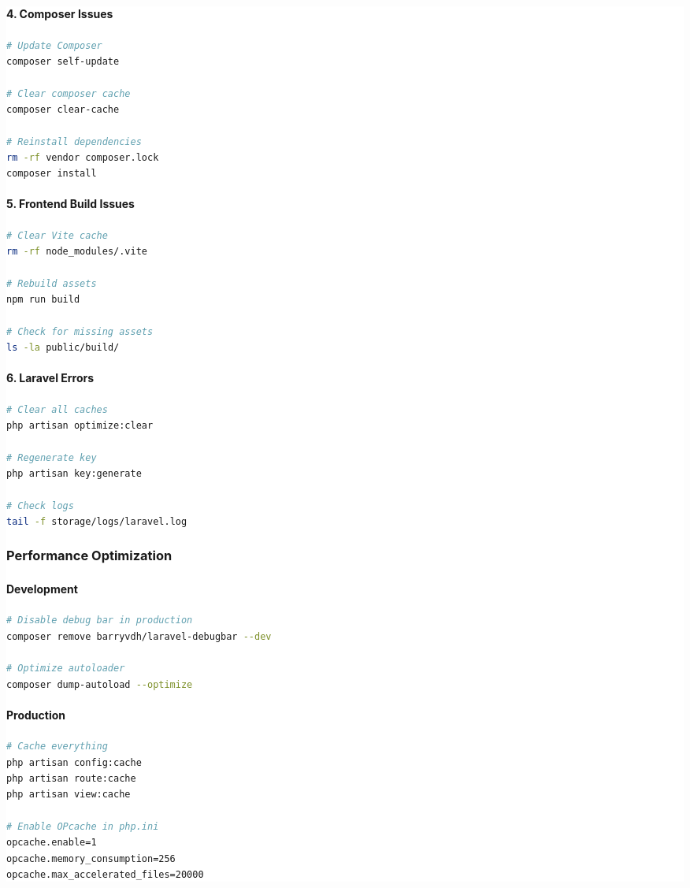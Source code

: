#### 4. Composer Issues
```bash
# Update Composer
composer self-update

# Clear composer cache
composer clear-cache

# Reinstall dependencies
rm -rf vendor composer.lock
composer install
```

#### 5. Frontend Build Issues
```bash
# Clear Vite cache
rm -rf node_modules/.vite

# Rebuild assets
npm run build

# Check for missing assets
ls -la public/build/
```

#### 6. Laravel Errors
```bash
# Clear all caches
php artisan optimize:clear

# Regenerate key
php artisan key:generate

# Check logs
tail -f storage/logs/laravel.log
```

### Performance Optimization

#### Development
```bash
# Disable debug bar in production
composer remove barryvdh/laravel-debugbar --dev

# Optimize autoloader
composer dump-autoload --optimize
```

#### Production
```bash
# Cache everything
php artisan config:cache
php artisan route:cache
php artisan view:cache

# Enable OPcache in php.ini
opcache.enable=1
opcache.memory_consumption=256
opcache.max_accelerated_files=20000
```
